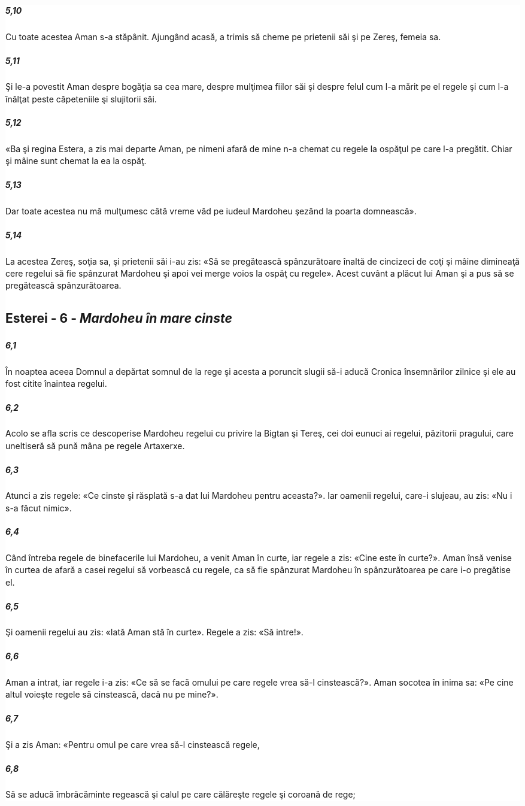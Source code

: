 ##### 5,10
Cu toate acestea Aman s-a stăpânit. Ajungând acasă, a trimis să cheme pe prietenii săi şi pe Zereş, femeia sa.

##### 5,11
Şi le-a povestit Aman despre bogăţia sa cea mare, despre mulţimea fiilor săi şi despre felul cum l-a mărit pe el regele şi cum l-a înălţat peste căpeteniile şi slujitorii săi.

##### 5,12
«Ba şi regina Estera, a zis mai departe Aman, pe nimeni afară de mine n-a chemat cu regele la ospăţul pe care l-a pregătit. Chiar şi mâine sunt chemat la ea la ospăţ.

##### 5,13
Dar toate acestea nu mă mulţumesc câtă vreme văd pe iudeul Mardoheu şezând la poarta domnească».

##### 5,14
La acestea Zereş, soţia sa, şi prietenii săi i-au zis: «Să se pregătească spânzurătoare înaltă de cincizeci de coţi şi mâine dimineaţă cere regelui să fie spânzurat Mardoheu şi apoi vei merge voios la ospăţ cu regele». Acest cuvânt a plăcut lui Aman şi a pus să se pregătească spânzurătoarea.


## Esterei - 6 - *Mardoheu în mare cinste*

##### 6,1
În noaptea aceea Domnul a depărtat somnul de la rege şi acesta a poruncit slugii să-i aducă Cronica însemnărilor zilnice şi ele au fost citite înaintea regelui.

##### 6,2
Acolo se afla scris ce descoperise Mardoheu regelui cu privire la Bigtan şi Tereş, cei doi eunuci ai regelui, păzitorii pragului, care uneltiseră să pună mâna pe regele Artaxerxe.

##### 6,3
Atunci a zis regele: «Ce cinste şi răsplată s-a dat lui Mardoheu pentru aceasta?». Iar oamenii regelui, care-i slujeau, au zis: «Nu i s-a făcut nimic».

##### 6,4
Când întreba regele de binefacerile lui Mardoheu, a venit Aman în curte, iar regele a zis: «Cine este în curte?». Aman însă venise în curtea de afară a casei regelui să vorbească cu regele, ca să fie spânzurat Mardoheu în spânzurătoarea pe care i-o pregătise el.

##### 6,5
Şi oamenii regelui au zis: «Iată Aman stă în curte». Regele a zis: «Să intre!».

##### 6,6
Aman a intrat, iar regele i-a zis: «Ce să se facă omului pe care regele vrea să-l cinstească?». Aman socotea în inima sa: «Pe cine altul voieşte regele să cinstească, dacă nu pe mine?».

##### 6,7
Şi a zis Aman: «Pentru omul pe care vrea să-l cinstească regele,

##### 6,8
Să se aducă îmbrăcăminte regească şi calul pe care călăreşte regele şi coroană de rege;
